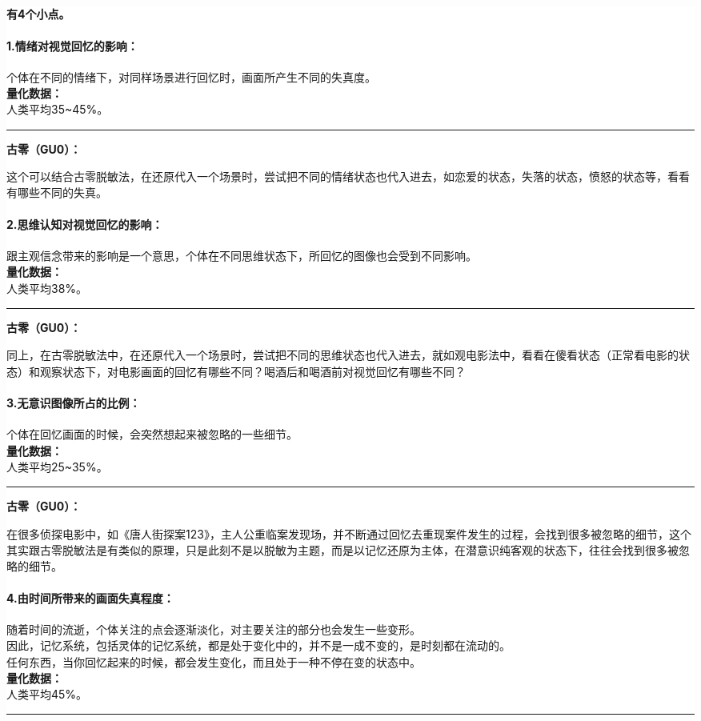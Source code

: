 **有4个小点。**

#### 1.情绪对视觉回忆的影响：  
个体在不同的情绪下，对同样场景进行回忆时，画面所产生不同的失真度。  
**量化数据：**  
人类平均35~45%。

---

  

**古零（GU0）：**

这个可以结合古零脱敏法，在还原代入一个场景时，尝试把不同的情绪状态也代入进去，如恋爱的状态，失落的状态，愤怒的状态等，看看有哪些不同的失真。  

  


#### 2.思维认知对视觉回忆的影响：  
跟主观信念带来的影响是一个意思，个体在不同思维状态下，所回忆的图像也会受到不同影响。  
**量化数据：**  
人类平均38%。

---

  

**古零（GU0）：**

同上，在古零脱敏法中，在还原代入一个场景时，尝试把不同的思维状态也代入进去，就如观电影法中，看看在傻看状态（正常看电影的状态）和观察状态下，对电影画面的回忆有哪些不同？喝酒后和喝酒前对视觉回忆有哪些不同？

  

  

#### 3.无意识图像所占的比例：  
个体在回忆画面的时候，会突然想起来被忽略的一些细节。  
**量化数据：**  
人类平均25~35%。

---

  

**古零（GU0）：**

在很多侦探电影中，如《唐人街探案123》，主人公重临案发现场，并不断通过回忆去重现案件发生的过程，会找到很多被忽略的细节，这个其实跟古零脱敏法是有类似的原理，只是此刻不是以脱敏为主题，而是以记忆还原为主体，在潜意识纯客观的状态下，往往会找到很多被忽略的细节。

  

  

#### 4.由时间所带来的画面失真程度：  
随着时间的流逝，个体关注的点会逐渐淡化，对主要关注的部分也会发生一些变形。  
因此，记忆系统，包括灵体的记忆系统，都是处于变化中的，并不是一成不变的，是时刻都在流动的。  
任何东西，当你回忆起来的时候，都会发生变化，而且处于一种不停在变的状态中。  
**量化数据：**  
人类平均45%。

---

